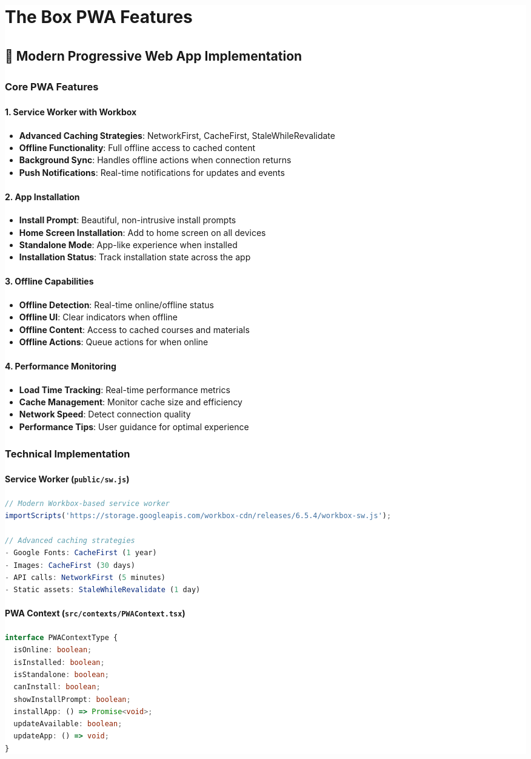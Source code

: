 # The Box PWA Features

## 🚀 Modern Progressive Web App Implementation

### Core PWA Features

#### 1. **Service Worker with Workbox**

- **Advanced Caching Strategies**: NetworkFirst, CacheFirst, StaleWhileRevalidate
- **Offline Functionality**: Full offline access to cached content
- **Background Sync**: Handles offline actions when connection returns
- **Push Notifications**: Real-time notifications for updates and events

#### 2. **App Installation**

- **Install Prompt**: Beautiful, non-intrusive install prompts
- **Home Screen Installation**: Add to home screen on all devices
- **Standalone Mode**: App-like experience when installed
- **Installation Status**: Track installation state across the app

#### 3. **Offline Capabilities**

- **Offline Detection**: Real-time online/offline status
- **Offline UI**: Clear indicators when offline
- **Offline Content**: Access to cached courses and materials
- **Offline Actions**: Queue actions for when online

#### 4. **Performance Monitoring**

- **Load Time Tracking**: Real-time performance metrics
- **Cache Management**: Monitor cache size and efficiency
- **Network Speed**: Detect connection quality
- **Performance Tips**: User guidance for optimal experience

### Technical Implementation

#### Service Worker (`public/sw.js`)

```javascript
// Modern Workbox-based service worker
importScripts('https://storage.googleapis.com/workbox-cdn/releases/6.5.4/workbox-sw.js');

// Advanced caching strategies
- Google Fonts: CacheFirst (1 year)
- Images: CacheFirst (30 days)
- API calls: NetworkFirst (5 minutes)
- Static assets: StaleWhileRevalidate (1 day)
```

#### PWA Context (`src/contexts/PWAContext.tsx`)

```typescript
interface PWAContextType {
  isOnline: boolean;
  isInstalled: boolean;
  isStandalone: boolean;
  canInstall: boolean;
  showInstallPrompt: boolean;
  installApp: () => Promise<void>;
  updateAvailable: boolean;
  updateApp: () => void;
}
```
